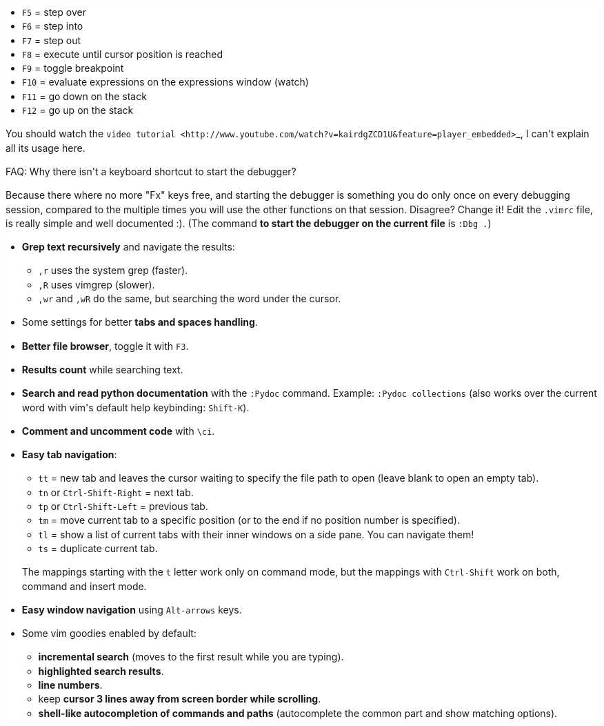   * ``F5`` = step over
  * ``F6`` = step into
  * ``F7`` = step out
  * ``F8`` = execute until cursor position is reached
  * ``F9`` = toggle breakpoint
  * ``F10`` = evaluate expressions on the expressions window (watch)
  * ``F11`` = go down on the stack
  * ``F12`` = go up on the stack

  You should watch the `video tutorial <http://www.youtube.com/watch?v=kairdgZCD1U&feature=player_embedded>`_, I can't explain all its usage here.

  FAQ: Why there isn't a keyboard shortcut to start the debugger?

  Because there where no more "Fx" keys free, and starting the debugger is something you do only once on every debugging session, compared to the multiple times you will use the other functions on that session. Disagree? Change it! Edit the ``.vimrc`` file, is really simple and well documented :).  (The command **to start the debugger on the current file** is ``:Dbg .``)

* **Grep text recursively** and navigate the results:

  * ``,r`` uses the system grep (faster).
  * ``,R`` uses vimgrep (slower).
  * ``,wr`` and ``,wR`` do the same, but searching the word under the cursor.

* Some settings for better **tabs and spaces handling**.

* **Better file browser**, toggle it with ``F3``.

* **Results count** while searching text.

* **Search and read python documentation** with the ``:Pydoc`` command. Example: ``:Pydoc collections`` (also works over the current word with vim's default help keybinding: ``Shift-K``).

* **Comment and uncomment code** with ``\ci``.

* **Easy tab navigation**:

  * ``tt`` = new tab and leaves the cursor waiting to specify the file path to open (leave blank to open an empty tab).
  * ``tn`` or ``Ctrl-Shift-Right`` = next tab.
  * ``tp`` or ``Ctrl-Shift-Left`` = previous tab.
  * ``tm`` = move current tab to a specific position (or to the end if no position number is specified).
  * ``tl`` = show a list of current tabs with their inner windows on a side pane. You can navigate them!
  * ``ts`` = duplicate current tab.

  The mappings starting with the ``t`` letter work only on command mode, but the mappings with ``Ctrl-Shift`` work on both, command and insert mode.

* **Easy window navigation** using ``Alt-arrows`` keys.

* Some vim goodies enabled by default:

  * **incremental search** (moves to the first result while you are typing).
  * **highlighted search results**.
  * **line numbers**.
  * keep **cursor 3 lines away from screen border while scrolling**.
  * **shell-like autocompletion of commands and paths** (autocomplete the common part and show matching options).
